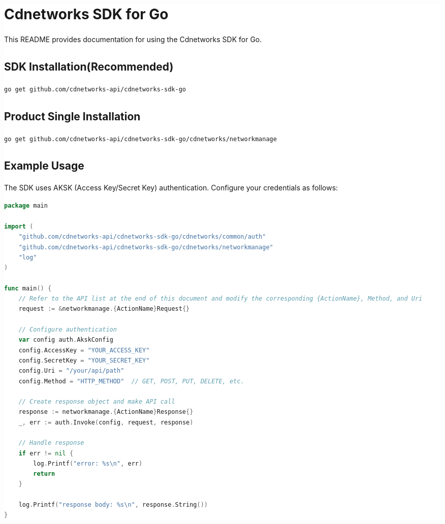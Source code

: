 # Cdnetworks SDK for Go

This README provides documentation for using the Cdnetworks SDK for Go.

## SDK Installation(Recommended)

```bash
go get github.com/cdnetworks-api/cdnetworks-sdk-go
```

## Product Single Installation

```bash
go get github.com/cdnetworks-api/cdnetworks-sdk-go/cdnetworks/networkmanage
```

## Example Usage

The SDK uses AKSK (Access Key/Secret Key) authentication. Configure your credentials as follows:

```go
package main

import (
    "github.com/cdnetworks-api/cdnetworks-sdk-go/cdnetworks/common/auth"
    "github.com/cdnetworks-api/cdnetworks-sdk-go/cdnetworks/networkmanage"
    "log"
)

func main() {
	// Refer to the API list at the end of this document and modify the corresponding {ActionName}, Method, and Uri
    request := &networkmanage.{ActionName}Request{}

    // Configure authentication
    var config auth.AkskConfig
    config.AccessKey = "YOUR_ACCESS_KEY"
    config.SecretKey = "YOUR_SECRET_KEY"
    config.Uri = "/your/api/path"
    config.Method = "HTTP_METHOD"  // GET, POST, PUT, DELETE, etc.

    // Create response object and make API call
    response := networkmanage.{ActionName}Response{}
    _, err := auth.Invoke(config, request, response)

    // Handle response
    if err != nil {
        log.Printf("error: %s\n", err)
        return
    }

    log.Printf("response body: %s\n", response.String())
}
```
